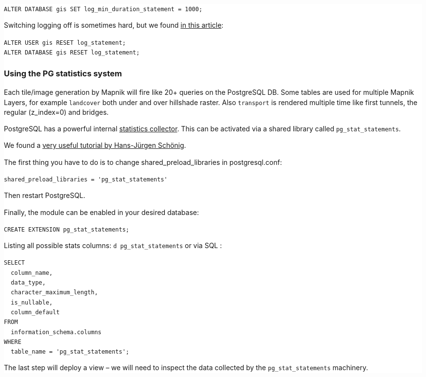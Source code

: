 ```
ALTER DATABASE gis SET log_min_duration_statement = 1000;
```

Switching logging off is sometimes hard, 
but we found [in this article](https://dba.stackexchange.com/questions/24973/unable-to-disable-sql-statement-logging-in-postgresql-9-1):
```postgresql
ALTER USER gis RESET log_statement;
ALTER DATABASE gis RESET log_statement;

```

### Using the PG statistics system
Each tile/image generation by Mapnik will fire like 20+ queries on the PostgreSQL DB.
Some tables are used for multiple Mapnik Layers, for example `landcover` both under and over hillshade raster.
Also `transport` is rendered multiple time like first tunnels, the regular (z_index=0) and bridges.

PostgreSQL has a powerful internal [statistics collector](https://www.postgresql.org/docs/current/pgstatstatements.html).
This can be activated via a shared library called `pg_stat_statements`.

We found a [very useful tutorial by Hans-Jürgen Schönig](https://www.cybertec-postgresql.com/en/postgresql-detecting-slow-queries-quickly/).

The first thing you have to do is to change shared_preload_libraries in postgresql.conf:

`shared_preload_libraries = 'pg_stat_statements'`

Then restart PostgreSQL.

Finally, the module can be enabled in your desired database:
```postgresql
CREATE EXTENSION pg_stat_statements;

```

Listing all possible stats columns: `d pg_stat_statements` or via SQL :

```postgresql
SELECT 
  column_name, 
  data_type, 
  character_maximum_length, 
  is_nullable, 
  column_default 
FROM 
  information_schema.columns 
WHERE 
  table_name = 'pg_stat_statements';

```

The last step will deploy a view – we will need to inspect the data collected by the `pg_stat_statements` machinery.
